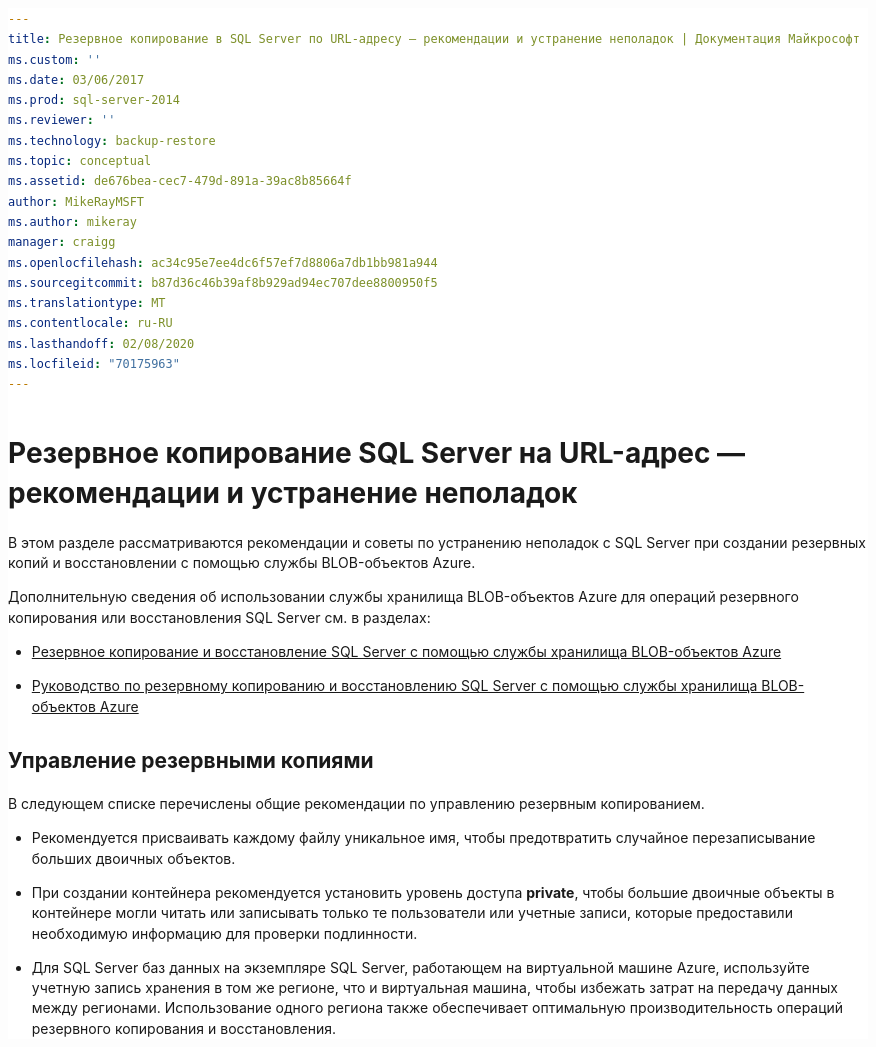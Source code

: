 ```yaml
---
title: Резервное копирование в SQL Server по URL-адресу — рекомендации и устранение неполадок | Документация Майкрософт
ms.custom: ''
ms.date: 03/06/2017
ms.prod: sql-server-2014
ms.reviewer: ''
ms.technology: backup-restore
ms.topic: conceptual
ms.assetid: de676bea-cec7-479d-891a-39ac8b85664f
author: MikeRayMSFT
ms.author: mikeray
manager: craigg
ms.openlocfilehash: ac34c95e7ee4dc6f57ef7d8806a7db1bb981a944
ms.sourcegitcommit: b87d36c46b39af8b929ad94ec707dee8800950f5
ms.translationtype: MT
ms.contentlocale: ru-RU
ms.lasthandoff: 02/08/2020
ms.locfileid: "70175963"
---
```

# <a name="sql-server-backup-to-url-best-practices-and-troubleshooting"></a>Резервное копирование SQL Server на URL-адрес — рекомендации и устранение неполадок
  В этом разделе рассматриваются рекомендации и советы по устранению неполадок с SQL Server при создании резервных копий и восстановлении с помощью службы BLOB-объектов Azure.  
  
 Дополнительную сведения об использовании службы хранилища BLOB-объектов Azure для операций резервного копирования или восстановления SQL Server см. в разделах:  
  
-   [Резервное копирование и восстановление SQL Server с помощью службы хранилища BLOB-объектов Azure](sql-server-backup-and-restore-with-microsoft-azure-blob-storage-service.md)  
  
-   [Руководство по резервному копированию и восстановлению SQL Server с помощью службы хранилища BLOB-объектов Azure](../tutorial-sql-server-backup-and-restore-to-azure-blob-storage-service.md)  
  
## <a name="managing-backups"></a>Управление резервными копиями  
 В следующем списке перечислены общие рекомендации по управлению резервным копированием.  
  
-   Рекомендуется присваивать каждому файлу уникальное имя, чтобы предотвратить случайное перезаписывание больших двоичных объектов.  
  
-   При создании контейнера рекомендуется установить уровень доступа **private**, чтобы большие двоичные объекты в контейнере могли читать или записывать только те пользователи или учетные записи, которые предоставили необходимую информацию для проверки подлинности.  
  
-   Для SQL Server баз данных на экземпляре SQL Server, работающем на виртуальной машине Azure, используйте учетную запись хранения в том же регионе, что и виртуальная машина, чтобы избежать затрат на передачу данных между регионами. Использование одного региона также обеспечивает оптимальную производительность операций резервного копирования и восстановления.  
  